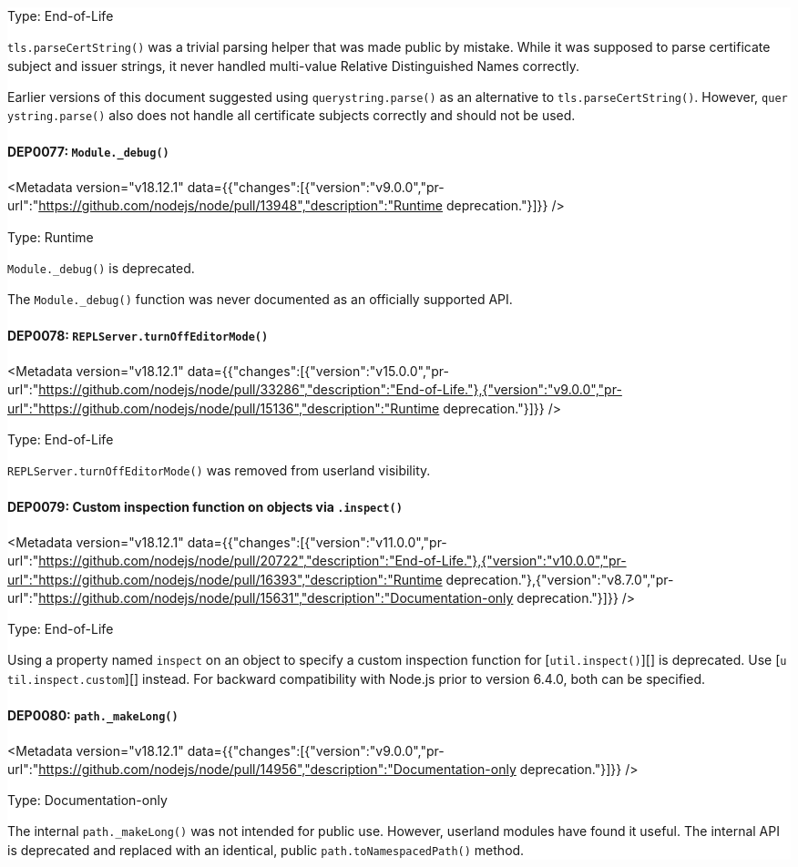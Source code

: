 Type: End-of-Life

`tls.parseCertString()` was a trivial parsing helper that was made public by
mistake. While it was supposed to parse certificate subject and issuer strings,
it never handled multi-value Relative Distinguished Names correctly.

Earlier versions of this document suggested using `querystring.parse()` as an
alternative to `tls.parseCertString()`. However, `querystring.parse()` also does
not handle all certificate subjects correctly and should not be used.

#### DEP0077: `Module._debug()`

<Metadata version="v18.12.1" data={{"changes":[{"version":"v9.0.0","pr-url":"https://github.com/nodejs/node/pull/13948","description":"Runtime deprecation."}]}} />

Type: Runtime

`Module._debug()` is deprecated.

The `Module._debug()` function was never documented as an officially
supported API.

#### DEP0078: `REPLServer.turnOffEditorMode()`

<Metadata version="v18.12.1" data={{"changes":[{"version":"v15.0.0","pr-url":"https://github.com/nodejs/node/pull/33286","description":"End-of-Life."},{"version":"v9.0.0","pr-url":"https://github.com/nodejs/node/pull/15136","description":"Runtime deprecation."}]}} />

Type: End-of-Life

`REPLServer.turnOffEditorMode()` was removed from userland visibility.

#### DEP0079: Custom inspection function on objects via `.inspect()`

<Metadata version="v18.12.1" data={{"changes":[{"version":"v11.0.0","pr-url":"https://github.com/nodejs/node/pull/20722","description":"End-of-Life."},{"version":"v10.0.0","pr-url":"https://github.com/nodejs/node/pull/16393","description":"Runtime deprecation."},{"version":"v8.7.0","pr-url":"https://github.com/nodejs/node/pull/15631","description":"Documentation-only deprecation."}]}} />

Type: End-of-Life

Using a property named `inspect` on an object to specify a custom inspection
function for [`util.inspect()`][] is deprecated. Use [`util.inspect.custom`][]
instead. For backward compatibility with Node.js prior to version 6.4.0, both
can be specified.

#### DEP0080: `path._makeLong()`

<Metadata version="v18.12.1" data={{"changes":[{"version":"v9.0.0","pr-url":"https://github.com/nodejs/node/pull/14956","description":"Documentation-only deprecation."}]}} />

Type: Documentation-only

The internal `path._makeLong()` was not intended for public use. However,
userland modules have found it useful. The internal API is deprecated
and replaced with an identical, public `path.toNamespacedPath()` method.


[Legacy URL API]: /api/v18/url#legacy-url-api
[NIST SP 800-38D]: https://nvlpubs.nist.gov/nistpubs/Legacy/SP/nistspecialpublication800-38d.pdf
[RFC 6066]: https://tools.ietf.org/html/rfc6066#section-3
[RFC 8247 Section 2.4]: https://www.rfc-editor.org/rfc/rfc8247#section-2.4
[WHATWG URL API]: /api/v18/url#the-whatwg-url-api
[`"exports"` or `"main"` entry]: /api/v18/packages#main-entry-point-export
[`'uncaughtException'`]: /api/v18/process#event-uncaughtexception
[`--force-node-api-uncaught-exceptions-policy`]: /api/v18/cli#--force-node-api-uncaught-exceptions-policy
[`--pending-deprecation`]: /api/v18/cli#--pending-deprecation
[`--throw-deprecation`]: /api/v18/cli#--throw-deprecation
[`--trace-atomics-wait`]: /api/v18/cli#--trace-atomics-wait
[`--unhandled-rejections`]: /api/v18/cli#--unhandled-rejectionsmode
[`Buffer.allocUnsafeSlow(size)`]: /api/v18/buffer#static-method-bufferallocunsafeslowsize
[`Buffer.from(array)`]: /api/v18/buffer#static-method-bufferfromarray
[`Buffer.from(buffer)`]: /api/v18/buffer#static-method-bufferfrombuffer
[`Buffer.isBuffer()`]: /api/v18/buffer#static-method-bufferisbufferobj
[`Cipher`]: /api/v18/crypto#class-cipher
[`Decipher`]: /api/v18/crypto#class-decipher
[`REPLServer.clearBufferedCommand()`]: /api/v18/repl#replserverclearbufferedcommand
[`ReadStream.open()`]: /api/v18/fs#class-fsreadstream
[`Server.getConnections()`]: /api/v18/net#servergetconnectionscallback
[`Server.listen({fd: <number>})`]: /api/v18/net#serverlistenhandle-backlog-callback
[`SlowBuffer`]: /api/v18/buffer#class-slowbuffer
[`WriteStream.open()`]: /api/v18/fs#class-fswritestream
[`assert`]: /api/v18/assert
[`asyncResource.runInAsyncScope()`]: async_context.md#asyncresourceruninasyncscopefn-thisarg-args
[`buffer.subarray`]: /api/v18/buffer#bufsubarraystart-end
[`child_process`]: child_process.md
[`clearInterval()`]: /api/v18/timers#clearintervaltimeout
[`clearTimeout()`]: /api/v18/timers#cleartimeouttimeout
[`console.error()`]: /api/v18/console#consoleerrordata-args
[`console.log()`]: /api/v18/console#consolelogdata-args
[`crypto.Certificate()` constructor]: /api/v18/crypto#legacy-api
[`crypto.DEFAULT_ENCODING`]: /api/v18/crypto#cryptodefault_encoding
[`crypto.createCipher()`]: /api/v18/crypto#cryptocreatecipheralgorithm-password-options
[`crypto.createCipheriv()`]: /api/v18/crypto#cryptocreatecipherivalgorithm-key-iv-options
[`crypto.createDecipher()`]: /api/v18/crypto#cryptocreatedecipheralgorithm-password-options
[`crypto.createDecipheriv()`]: /api/v18/crypto#cryptocreatedecipherivalgorithm-key-iv-options
[`crypto.fips`]: /api/v18/crypto#cryptofips
[`crypto.pbkdf2()`]: /api/v18/crypto#cryptopbkdf2password-salt-iterations-keylen-digest-callback
[`crypto.randomBytes()`]: /api/v18/crypto#cryptorandombytessize-callback
[`crypto.scrypt()`]: /api/v18/crypto#cryptoscryptpassword-salt-keylen-options-callback
[`decipher.final()`]: /api/v18/crypto#decipherfinaloutputencoding
[`decipher.setAuthTag()`]: /api/v18/crypto#deciphersetauthtagbuffer-encoding
[`diagnostics_channel.subscribe(name, onMessage)`]: diagnostics_channel.md#diagnostics_channelsubscribename-onmessage
[`diagnostics_channel.unsubscribe(name, onMessage)`]: diagnostics_channel.md#diagnostics_channelunsubscribename-onmessage
[`dns.lookup()`]: /api/v18/dns#dnslookuphostname-options-callback
[`dnsPromises.lookup()`]: /api/v18/dns#dnspromiseslookuphostname-options
[`domain`]: /api/v18/domain
[`ecdh.setPublicKey()`]: /api/v18/crypto#ecdhsetpublickeypublickey-encoding
[`emitter.listenerCount(eventName)`]: /api/v18/events#emitterlistenercounteventname
[`events.listenerCount(emitter, eventName)`]: /api/v18/events#eventslistenercountemitter-eventname
[`fs.FileHandle`]: /api/v18/fs#class-filehandle
[`fs.access()`]: /api/v18/fs#fsaccesspath-mode-callback
[`fs.appendFile()`]: /api/v18/fs#fsappendfilepath-data-options-callback
[`fs.appendFileSync()`]: /api/v18/fs#fsappendfilesyncpath-data-options
[`fs.createReadStream()`]: /api/v18/fs#fscreatereadstreampath-options
[`fs.createWriteStream()`]: /api/v18/fs#fscreatewritestreampath-options
[`fs.exists(path, callback)`]: /api/v18/fs#fsexistspath-callback
[`fs.lchmod(path, mode, callback)`]: /api/v18/fs#fslchmodpath-mode-callback
[`fs.lchmodSync(path, mode)`]: /api/v18/fs#fslchmodsyncpath-mode
[`fs.lchown(path, uid, gid, callback)`]: /api/v18/fs#fslchownpath-uid-gid-callback
[`fs.lchownSync(path, uid, gid)`]: /api/v18/fs#fslchownsyncpath-uid-gid
[`fs.read()`]: /api/v18/fs#fsreadfd-buffer-offset-length-position-callback
[`fs.readSync()`]: /api/v18/fs#fsreadsyncfd-buffer-offset-length-position
[`fs.stat()`]: /api/v18/fs#fsstatpath-options-callback
[`fs.write()`]: /api/v18/fs#fswritefd-buffer-offset-length-position-callback
[`fs.writeFile()`]: /api/v18/fs#fswritefilefile-data-options-callback
[`fs.writeFileSync()`]: /api/v18/fs#fswritefilesyncfile-data-options
[`http.ClientRequest`]: /api/v18/http#class-httpclientrequest
[`http.IncomingMessage`]: /api/v18/http#class-httpincomingmessage
[`http.ServerResponse`]: /api/v18/http#class-httpserverresponse